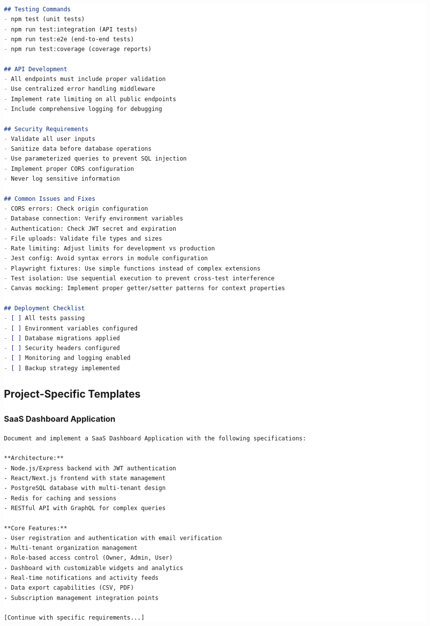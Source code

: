 ```markdown
## Testing Commands
- npm test (unit tests)
- npm run test:integration (API tests)
- npm run test:e2e (end-to-end tests)
- npm run test:coverage (coverage reports)

## API Development
- All endpoints must include proper validation
- Use centralized error handling middleware
- Implement rate limiting on all public endpoints
- Include comprehensive logging for debugging

## Security Requirements
- Validate all user inputs
- Sanitize data before database operations
- Use parameterized queries to prevent SQL injection
- Implement proper CORS configuration
- Never log sensitive information

## Common Issues and Fixes
- CORS errors: Check origin configuration
- Database connection: Verify environment variables
- Authentication: Check JWT secret and expiration
- File uploads: Validate file types and sizes
- Rate limiting: Adjust limits for development vs production
- Jest config: Avoid syntax errors in module configuration
- Playwright fixtures: Use simple functions instead of complex extensions
- Test isolation: Use sequential execution to prevent cross-test interference
- Canvas mocking: Implement proper getter/setter patterns for context properties

## Deployment Checklist
- [ ] All tests passing
- [ ] Environment variables configured
- [ ] Database migrations applied
- [ ] Security headers configured
- [ ] Monitoring and logging enabled
- [ ] Backup strategy implemented
```

## Project-Specific Templates

### SaaS Dashboard Application
```
Document and implement a SaaS Dashboard Application with the following specifications:

**Architecture:**
- Node.js/Express backend with JWT authentication
- React/Next.js frontend with state management
- PostgreSQL database with multi-tenant design
- Redis for caching and sessions
- RESTful API with GraphQL for complex queries

**Core Features:**
- User registration and authentication with email verification
- Multi-tenant organization management
- Role-based access control (Owner, Admin, User)
- Dashboard with customizable widgets and analytics
- Real-time notifications and activity feeds
- Data export capabilities (CSV, PDF)
- Subscription management integration points

[Continue with specific requirements...]
```